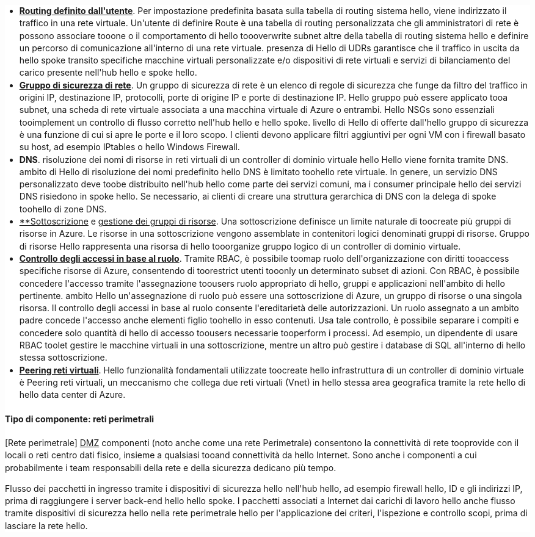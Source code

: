 -   [**Routing definito dall'utente**][UDR]. Per impostazione predefinita basata sulla tabella di routing sistema hello, viene indirizzato il traffico in una rete virtuale. Un'utente di definire Route è una tabella di routing personalizzata che gli amministratori di rete è possono associare tooone o il comportamento di hello toooverwrite subnet altre della tabella di routing sistema hello e definire un percorso di comunicazione all'interno di una rete virtuale. presenza di Hello di UDRs garantisce che il traffico in uscita da hello spoke transito specifiche macchine virtuali personalizzate e/o dispositivi di rete virtuali e servizi di bilanciamento del carico presente nell'hub hello e spoke hello.
-   [**Gruppo di sicurezza di rete**][NSG]. Un gruppo di sicurezza di rete è un elenco di regole di sicurezza che funge da filtro del traffico in origini IP, destinazione IP, protocolli, porte di origine IP e porte di destinazione IP. Hello gruppo può essere applicato tooa subnet, una scheda di rete virtuale associata a una macchina virtuale di Azure o entrambi. Hello NSGs sono essenziali tooimplement un controllo di flusso corretto nell'hub hello e hello spoke. livello di Hello di offerte dall'hello gruppo di sicurezza è una funzione di cui si apre le porte e il loro scopo. I clienti devono applicare filtri aggiuntivi per ogni VM con i firewall basato su host, ad esempio IPtables o hello Windows Firewall.
-   **DNS**. risoluzione dei nomi di risorse in reti virtuali di un controller di dominio virtuale hello Hello viene fornita tramite DNS. ambito di Hello di risoluzione dei nomi predefinito hello DNS è limitato toohello rete virtuale. In genere, un servizio DNS personalizzato deve toobe distribuito nell'hub hello come parte dei servizi comuni, ma i consumer principale hello dei servizi DNS risiedono in spoke hello. Se necessario, ai clienti di creare una struttura gerarchica di DNS con la delega di spoke toohello di zone DNS.
-   [**Sottoscrizione][SubMgmt] e [gestione dei gruppi di risorse][RGMgmt]. Una sottoscrizione definisce un limite naturale di toocreate più gruppi di risorse in Azure. Le risorse in una sottoscrizione vengono assemblate in contenitori logici denominati gruppi di risorse. Gruppo di risorse Hello rappresenta una risorsa di hello tooorganize gruppo logico di un controller di dominio virtuale.
-   [**Controllo degli accessi in base al ruolo**][RBAC]. Tramite RBAC, è possibile toomap ruolo dell'organizzazione con diritti tooaccess specifiche risorse di Azure, consentendo di toorestrict utenti tooonly un determinato subset di azioni. Con RBAC, è possibile concedere l'accesso tramite l'assegnazione toousers ruolo appropriato di hello, gruppi e applicazioni nell'ambito di hello pertinente. ambito Hello un'assegnazione di ruolo può essere una sottoscrizione di Azure, un gruppo di risorse o una singola risorsa. Il controllo degli accessi in base al ruolo consente l'ereditarietà delle autorizzazioni. Un ruolo assegnato a un ambito padre concede l'accesso anche elementi figlio toohello in esso contenuti. Usa tale controllo, è possibile separare i compiti e concedere solo quantità di hello di accesso toousers necessarie tooperform i processi. Ad esempio, un dipendente di usare RBAC toolet gestire le macchine virtuali in una sottoscrizione, mentre un altro può gestire i database di SQL all'interno di hello stessa sottoscrizione.
-   [**Peering reti virtuali**][VNetPeering]. Hello funzionalità fondamentali utilizzate toocreate hello infrastruttura di un controller di dominio virtuale è Peering reti virtuali, un meccanismo che collega due reti virtuali (Vnet) in hello stessa area geografica tramite la rete hello di hello data center di Azure.

#### <a name="component-type-perimeter-networks"></a>Tipo di componente: reti perimetrali
[Rete perimetrale] [ DMZ] componenti (noto anche come una rete Perimetrale) consentono la connettività di rete tooprovide con il locali o reti centro dati fisico, insieme a qualsiasi tooand connettività da hello Internet. Sono anche i componenti a cui probabilmente i team responsabili della rete e della sicurezza dedicano più tempo.

Flusso dei pacchetti in ingresso tramite i dispositivi di sicurezza hello nell'hub hello, ad esempio firewall hello, ID e gli indirizzi IP, prima di raggiungere i server back-end hello hello spoke. I pacchetti associati a Internet dai carichi di lavoro hello anche flusso tramite dispositivi di sicurezza hello nella rete perimetrale hello per l'applicazione dei criteri, l'ispezione e controllo scopi, prima di lasciare la rete hello.


[0]: ./media/networking-virtual-datacenter/redundant-equipment.png "Esempi di sovrapposizione di componenti" 
[1]: ./media/networking-virtual-datacenter/vdc-high-level.png "Esempio generale di data center virtuale con hub e spoke"
[2]: ./media/networking-virtual-datacenter/hub-spokes-cluster.png "Cluster di hub e spoke"
[3]: ./media/networking-virtual-datacenter/spoke-to-spoke.png "Da spoke a spoke"
[4]: ./media/networking-virtual-datacenter/vdc-block-level-diagram.png "Diagramma livello di blocco di hello vDC"
[5]: ./media/networking-virtual-datacenter/users-groups-subsciptions.png "Utenti, gruppi, sottoscrizioni e progetti"
[6]: ./media/networking-virtual-datacenter/infrastructure-high-level.png "Diagramma dell'infrastruttura generale"
[7]: ./media/networking-virtual-datacenter/highlevel-perimeter-networks.png "Diagramma dell'infrastruttura generale"
[8]: ./media/networking-virtual-datacenter/vnet-peering-perimeter-neworks.png "Peering reti virtuali e reti perimetrali"
[9]: ./media/networking-virtual-datacenter/high-level-diagram-monitoring.png "Diagramma generale per il monitoraggio"
[10]: ./media/networking-virtual-datacenter/high-level-workloads.png "Diagramma generale per il carico di lavoro"
[Limits]: https://docs.microsoft.com/azure/azure-subscription-service-limits
[Roles]: https://docs.microsoft.com/azure/active-directory/role-based-access-built-in-roles
[VNet]: https://docs.microsoft.com/azure/virtual-network/virtual-networks-overview
[NSG]: https://docs.microsoft.com/azure/virtual-network/virtual-networks-nsg 
[VNetPeering]: https://docs.microsoft.com/azure/virtual-network/virtual-network-peering-overview 
[UDR]: https://docs.microsoft.com/azure/virtual-network/virtual-networks-udr-overview 
[RBAC]: https://docs.microsoft.com/azure/active-directory/role-based-access-control-what-is
[MFA]: https://docs.microsoft.com/azure/multi-factor-authentication/multi-factor-authentication
[AAD]: https://docs.microsoft.com/azure/active-directory/active-directory-whatis
[VPN]: https://docs.microsoft.com/azure/vpn-gateway/vpn-gateway-about-vpngateways 
[ExR]: https://docs.microsoft.com/azure/expressroute/expressroute-introduction 
[NVA]: https://docs.microsoft.com/azure/architecture/reference-architectures/dmz/nva-ha
[SubMgmt]: https://docs.microsoft.com/azure/azure-resource-manager/resource-manager-subscription-governance 
[RGMgmt]: https://docs.microsoft.com/azure/azure-resource-manager/resource-group-overview
[DMZ]: https://docs.microsoft.com/azure/best-practices-network-security
[ALB]: https://docs.microsoft.com/azure/load-balancer/load-balancer-overview
[PIP]: https://docs.microsoft.com/azure/virtual-network/resource-groups-networking#public-ip-address
[AppGW]: https://docs.microsoft.com/azure/application-gateway/application-gateway-introduction
[WAF]: https://docs.microsoft.com/azure/application-gateway/application-gateway-web-application-firewall-overview
[ActLog]: https://docs.microsoft.com/azure/monitoring-and-diagnostics/monitoring-overview-activity-logs 
[DiagLog]: https://docs.microsoft.com/azure/monitoring-and-diagnostics/monitoring-overview-of-diagnostic-logs
[NSGLog]: https://docs.microsoft.com/azure/virtual-network/virtual-network-nsg-manage-log
[OMS]: https://docs.microsoft.com/azure/operations-management-suite/operations-management-suite-overview
[WebApps]: https://docs.microsoft.com/azure/app-service-web/
[HDI]: https://docs.microsoft.com/azure/hdinsight/hdinsight-hadoop-introduction
[EventHubs]: https://docs.microsoft.com/azure/event-hubs/event-hubs-what-is-event-hubs 
[ServiceBus]: https://docs.microsoft.com/azure/service-bus-messaging/service-bus-messaging-overview
[TM]: https://docs.microsoft.com/azure/traffic-manager/traffic-manager-overview